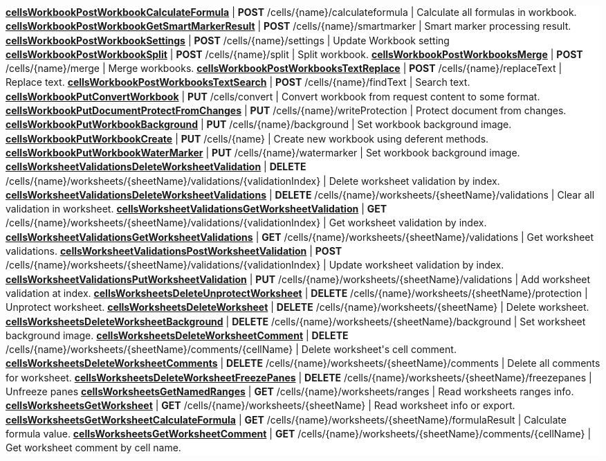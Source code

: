 [**cellsWorkbookPostWorkbookCalculateFormula**](CellsApi.md#cellsWorkbookPostWorkbookCalculateFormula) | **POST** /cells/{name}/calculateformula | Calculate all formulas in workbook.
[**cellsWorkbookPostWorkbookGetSmartMarkerResult**](CellsApi.md#cellsWorkbookPostWorkbookGetSmartMarkerResult) | **POST** /cells/{name}/smartmarker | Smart marker processing result.
[**cellsWorkbookPostWorkbookSettings**](CellsApi.md#cellsWorkbookPostWorkbookSettings) | **POST** /cells/{name}/settings | Update Workbook setting
[**cellsWorkbookPostWorkbookSplit**](CellsApi.md#cellsWorkbookPostWorkbookSplit) | **POST** /cells/{name}/split | Split workbook.
[**cellsWorkbookPostWorkbooksMerge**](CellsApi.md#cellsWorkbookPostWorkbooksMerge) | **POST** /cells/{name}/merge | Merge workbooks.
[**cellsWorkbookPostWorkbooksTextReplace**](CellsApi.md#cellsWorkbookPostWorkbooksTextReplace) | **POST** /cells/{name}/replaceText | Replace text.
[**cellsWorkbookPostWorkbooksTextSearch**](CellsApi.md#cellsWorkbookPostWorkbooksTextSearch) | **POST** /cells/{name}/findText | Search text.
[**cellsWorkbookPutConvertWorkbook**](CellsApi.md#cellsWorkbookPutConvertWorkbook) | **PUT** /cells/convert | Convert workbook from request content to some format.
[**cellsWorkbookPutDocumentProtectFromChanges**](CellsApi.md#cellsWorkbookPutDocumentProtectFromChanges) | **PUT** /cells/{name}/writeProtection | Protect document from changes.
[**cellsWorkbookPutWorkbookBackground**](CellsApi.md#cellsWorkbookPutWorkbookBackground) | **PUT** /cells/{name}/background | Set workbook background image.
[**cellsWorkbookPutWorkbookCreate**](CellsApi.md#cellsWorkbookPutWorkbookCreate) | **PUT** /cells/{name} | Create new workbook using deferent methods.
[**cellsWorkbookPutWorkbookWaterMarker**](CellsApi.md#cellsWorkbookPutWorkbookWaterMarker) | **PUT** /cells/{name}/watermarker | Set workbook background image.
[**cellsWorksheetValidationsDeleteWorksheetValidation**](CellsApi.md#cellsWorksheetValidationsDeleteWorksheetValidation) | **DELETE** /cells/{name}/worksheets/{sheetName}/validations/{validationIndex} | Delete worksheet validation by index.
[**cellsWorksheetValidationsDeleteWorksheetValidations**](CellsApi.md#cellsWorksheetValidationsDeleteWorksheetValidations) | **DELETE** /cells/{name}/worksheets/{sheetName}/validations | Clear all validation in worksheet.
[**cellsWorksheetValidationsGetWorksheetValidation**](CellsApi.md#cellsWorksheetValidationsGetWorksheetValidation) | **GET** /cells/{name}/worksheets/{sheetName}/validations/{validationIndex} | Get worksheet validation by index.
[**cellsWorksheetValidationsGetWorksheetValidations**](CellsApi.md#cellsWorksheetValidationsGetWorksheetValidations) | **GET** /cells/{name}/worksheets/{sheetName}/validations | Get worksheet validations.
[**cellsWorksheetValidationsPostWorksheetValidation**](CellsApi.md#cellsWorksheetValidationsPostWorksheetValidation) | **POST** /cells/{name}/worksheets/{sheetName}/validations/{validationIndex} | Update worksheet validation by index.
[**cellsWorksheetValidationsPutWorksheetValidation**](CellsApi.md#cellsWorksheetValidationsPutWorksheetValidation) | **PUT** /cells/{name}/worksheets/{sheetName}/validations | Add worksheet validation at index.
[**cellsWorksheetsDeleteUnprotectWorksheet**](CellsApi.md#cellsWorksheetsDeleteUnprotectWorksheet) | **DELETE** /cells/{name}/worksheets/{sheetName}/protection | Unprotect worksheet.
[**cellsWorksheetsDeleteWorksheet**](CellsApi.md#cellsWorksheetsDeleteWorksheet) | **DELETE** /cells/{name}/worksheets/{sheetName} | Delete worksheet.
[**cellsWorksheetsDeleteWorksheetBackground**](CellsApi.md#cellsWorksheetsDeleteWorksheetBackground) | **DELETE** /cells/{name}/worksheets/{sheetName}/background | Set worksheet background image.
[**cellsWorksheetsDeleteWorksheetComment**](CellsApi.md#cellsWorksheetsDeleteWorksheetComment) | **DELETE** /cells/{name}/worksheets/{sheetName}/comments/{cellName} | Delete worksheet&#39;s cell comment.
[**cellsWorksheetsDeleteWorksheetComments**](CellsApi.md#cellsWorksheetsDeleteWorksheetComments) | **DELETE** /cells/{name}/worksheets/{sheetName}/comments | Delete all comments for worksheet.
[**cellsWorksheetsDeleteWorksheetFreezePanes**](CellsApi.md#cellsWorksheetsDeleteWorksheetFreezePanes) | **DELETE** /cells/{name}/worksheets/{sheetName}/freezepanes | Unfreeze panes
[**cellsWorksheetsGetNamedRanges**](CellsApi.md#cellsWorksheetsGetNamedRanges) | **GET** /cells/{name}/worksheets/ranges | Read worksheets ranges info.
[**cellsWorksheetsGetWorksheet**](CellsApi.md#cellsWorksheetsGetWorksheet) | **GET** /cells/{name}/worksheets/{sheetName} | Read worksheet info or export.
[**cellsWorksheetsGetWorksheetCalculateFormula**](CellsApi.md#cellsWorksheetsGetWorksheetCalculateFormula) | **GET** /cells/{name}/worksheets/{sheetName}/formulaResult | Calculate formula value.
[**cellsWorksheetsGetWorksheetComment**](CellsApi.md#cellsWorksheetsGetWorksheetComment) | **GET** /cells/{name}/worksheets/{sheetName}/comments/{cellName} | Get worksheet comment by cell name.